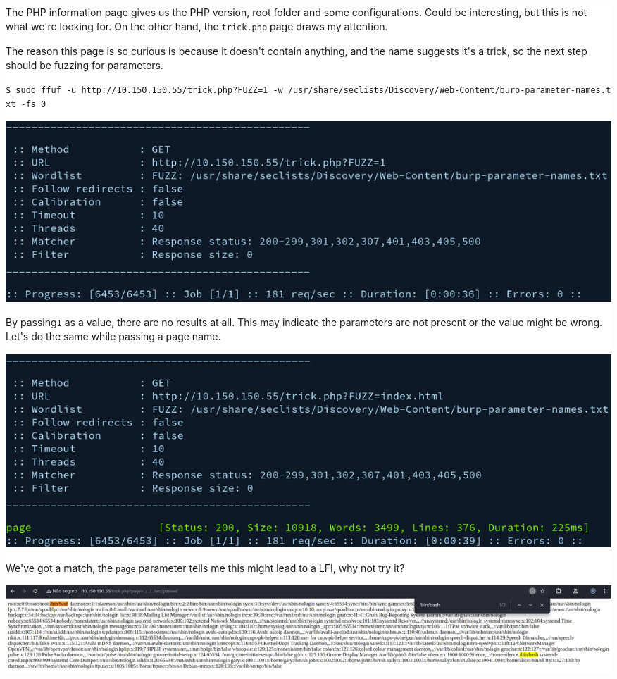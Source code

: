 The PHP information page gives us the PHP version, root folder and some configurations. Could be interesting, but this is not what we're looking for. On the other hand, the `trick.php` page draws my attention.

The reason this page is so curious is because it doesn't contain anything, and the name suggests it's a trick, so the next step should be fuzzing for parameters.

```
$ sudo ffuf -u http://10.150.150.55/trick.php?FUZZ=1 -w /usr/share/seclists/Discovery/Web-Content/burp-parameter-names.txt -fs 0
```

![5](/assets/img/post/pwntilldawn_silence/5.png)

By passing`1` as a value, there are no results at all. This may indicate the parameters are not present or the value might be wrong. Let's do the same while passing a page name.

![6](/assets/img/post/pwntilldawn_silence/6.png)

We've got a match, the `page` parameter tells me this might lead to a LFI, why not try it?

![7](/assets/img/post/pwntilldawn_silence/7.png)
